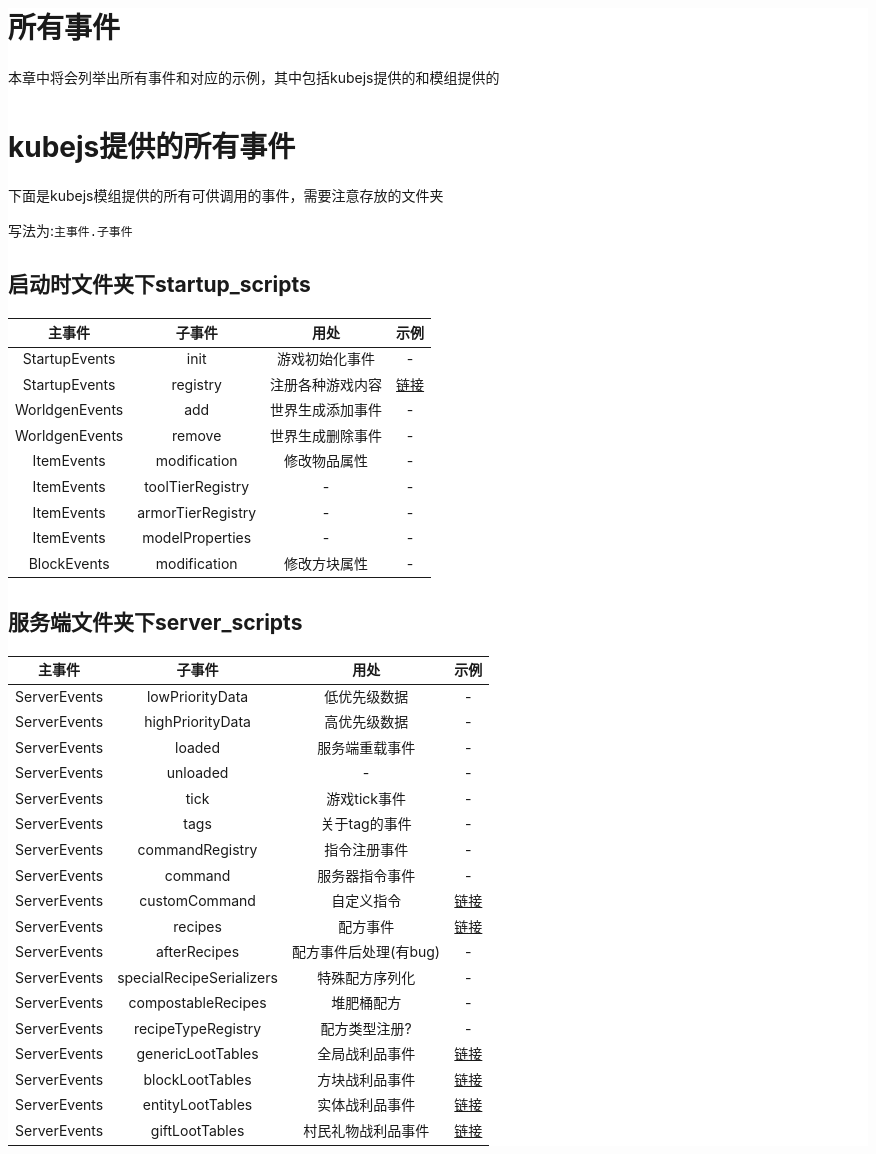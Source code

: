 # 所有事件
本章中将会列举出所有事件和对应的示例，其中包括kubejs提供的和模组提供的

# kubejs提供的所有事件
下面是kubejs模组提供的所有可供调用的事件，需要注意存放的文件夹

写法为:`主事件.子事件`
## 启动时文件夹下startup_scripts
|     主事件     |      子事件       |       用处       |                   示例                   |
| :------------: | :---------------: | :--------------: | :--------------------------------------: |
| StartupEvents  |       init        |  游戏初始化事件  |                    -                     |
| StartupEvents  |     registry      | 注册各种游戏内容 | [链接](../KubeJSBasic/Customs/README.md) |
| WorldgenEvents |        add        | 世界生成添加事件 |                    -                     |
| WorldgenEvents |      remove       | 世界生成删除事件 |                    -                     |
|   ItemEvents   |   modification    |   修改物品属性   |                    -                     |
|   ItemEvents   | toolTierRegistry  |        -         |                    -                     |
|   ItemEvents   | armorTierRegistry |        -         |                    -                     |
|   ItemEvents   |  modelProperties  |        -         |                    -                     |
|  BlockEvents   |   modification    |   修改方块属性   |                    -                     |

## 服务端文件夹下server_scripts
|    主事件     |          子事件          |          用处          |                      示例                       |
| :-----------: | :----------------------: | :--------------------: | :---------------------------------------------: |
| ServerEvents  |     lowPriorityData      |     低优先级数据        |                        -                        |
| ServerEvents  |     highPriorityData     |     高优先级数据       |                        -                        |
| ServerEvents  |          loaded          |     服务端重载事件     |                        -                        |
| ServerEvents  |         unloaded         |           -            |                        -                        |
| ServerEvents  |           tick           |      游戏tick事件      |                        -                        |
| ServerEvents  |           tags           |      关于tag的事件     |                        -                        |
| ServerEvents  |     commandRegistry      |      指令注册事件      |                        -                        |
| ServerEvents  |         command          |     服务器指令事件     |                        -                        |
| ServerEvents  |      customCommand       |       自定义指令       | [链接](../KubeJSAdvanced/CustomCommandRegistry) |
| ServerEvents  |         recipes          |        配方事件        |            [链接](./BasicSyntax-Add)            |
| ServerEvents  |       afterRecipes       | 配方事件后处理(有bug)  |                        -                        |
| ServerEvents  | specialRecipeSerializers |    特殊配方序列化      |                        -                        |
| ServerEvents  |    compostableRecipes    |    堆肥桶配方         |                        -                        |
| ServerEvents  |    recipeTypeRegistry    |   配方类型注册?       |                        -                        |
| ServerEvents  |    genericLootTables     |     全局战利品事件     |      [链接](./LootTables/GlobalLootTable)       |
| ServerEvents  |     blockLootTables      |     方块战利品事件     |       [链接](./LootTables/BlockLootTable)       |
| ServerEvents  |     entityLootTables     |     实体战利品事件     |      [链接](./LootTables/EntityLootTable)       |
| ServerEvents  |      giftLootTables      |   村民礼物战利品事件   |       [链接](./LootTables/GiftLootTable)        |